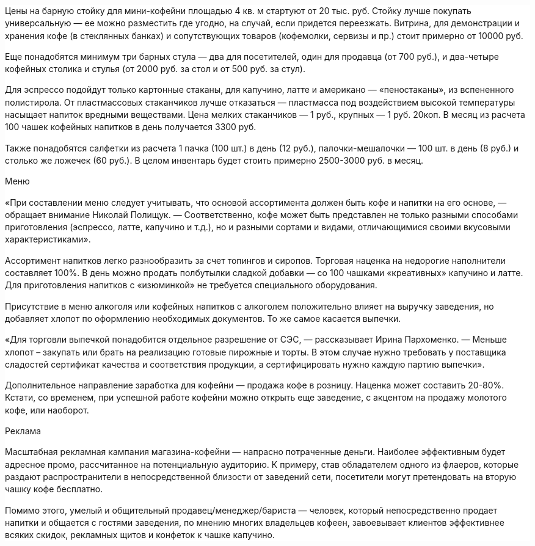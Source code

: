 Цены на барную стойку для мини-кофейни площадью 4 кв. м стартуют от 20 тыс. руб. Стойку лучше покупать универсальную — ее можно разместить где угодно, на случай, если придется переезжать. Витрина, для демонстрации и хранения кофе (в стеклянных банках) и сопутствующих товаров (кофемолки, сервизы и пр.) стоит примерно от 10000 руб.

Еще понадобятся минимум три барных стула — два для посетителей, один для продавца (от 700 руб.), и два-четыре кофейных столика и стулья (от 2000 руб. за стол и от 500 руб. за стул).

Для эспрессо подойдут только картонные стаканы, для капучино, латте и американо — «пеностаканы», из вспененного полистирола. От пластмассовых стаканчиков лучше отказаться — пластмасса под воздействием высокой температуры насыщает напиток вредными веществами. Цена мелких стаканчиков — 1 руб., крупных — 1 руб. 20коп. В месяц из расчета 100 чашек кофейных напитков в день получается 3300 руб.

Также понадобятся салфетки из расчета 1 пачка (100 шт.) в день (12 руб.), палочки-мешалочки — 100 шт. в день (8 руб.) и столько же ложечек (60 руб.). В целом инвентарь будет стоить примерно 2500-3000 руб. в месяц.

Меню

«При составлении меню следует учитывать, что основой ассортимента должен быть кофе и напитки на его основе, — обращает внимание Николай Полищук. — Соответственно, кофе может быть представлен не только разными способами приготовления (эспрессо, латте, капучино и т.д.), но и разными сортами и видами, отличающимися своими вкусовыми характеристиками».

Ассортимент напитков легко разнообразить за счет топингов и сиропов. Торговая наценка на недорогие наполнители составляет 100%. В день можно продать полбутылки сладкой добавки — со 100 чашками «креативных» капучино и латте. Для приготовления напитков с «изюминкой» не требуется специального оборудования.

Присутствие в меню алкоголя или кофейных напитков с алкоголем положительно влияет на выручку заведения, но добавляет хлопот по оформлению необходимых документов. То же самое касается выпечки.

«Для торговли выпечкой понадобится отдельное разрешение от СЭС, — рассказывает Ирина Пархоменко. — Меньше хлопот – закупать или брать на реализацию готовые пирожные и торты. В этом случае нужно требовать у поставщика сладостей сертификат качества и соответствия продукции, а сертифицировать нужно каждую партию выпечки».

Дополнительное направление заработка для кофейни — продажа кофе в розницу. Наценка может составить 20-80%. Кстати, со временем, при успешной работе кофейни можно открыть еще заведение, с акцентом на продажу молотого кофе, или наоборот.

Реклама

Масштабная рекламная кампания магазина-кофейни — напрасно потраченные деньги. Наиболее эффективным будет адресное промо, рассчитанное на потенциальную аудиторию. К примеру, став обладателем одного из флаеров, которые раздают распространители в непосредственной близости от заведений сети, посетители могут претендовать на вторую чашку кофе бесплатно.

Помимо этого, умелый и общительный продавец/менеджер/бариста — человек, который непосредственно продает напитки и общается с гостями заведения, по мнению многих владельцев кофеен, завоевывает клиентов эффективнее всяких скидок, рекламных щитов и конфеток к чашке капучино.